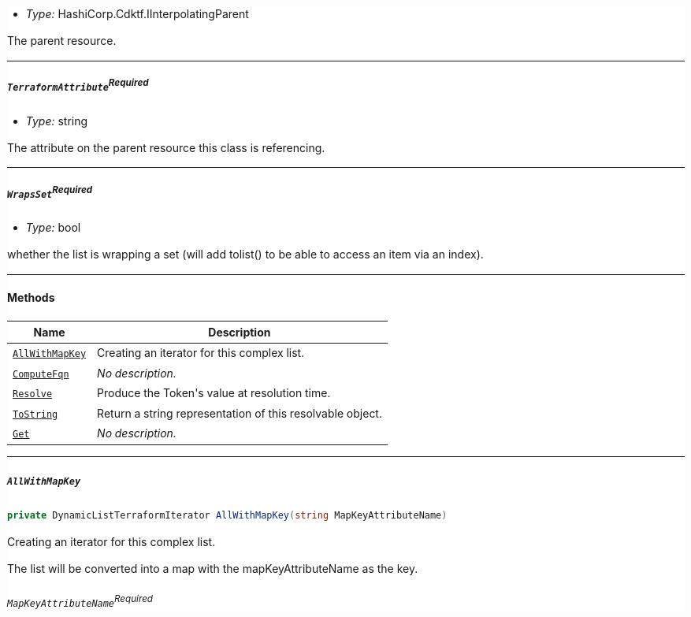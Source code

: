 - *Type:* HashiCorp.Cdktf.IInterpolatingParent

The parent resource.

---

##### `TerraformAttribute`<sup>Required</sup> <a name="TerraformAttribute" id="rhizo-co-terraform-provider-oci.mysqlMysqlBackup.MysqlMysqlBackupDbSystemSnapshotBackupPolicyList.Initializer.parameter.terraformAttribute"></a>

- *Type:* string

The attribute on the parent resource this class is referencing.

---

##### `WrapsSet`<sup>Required</sup> <a name="WrapsSet" id="rhizo-co-terraform-provider-oci.mysqlMysqlBackup.MysqlMysqlBackupDbSystemSnapshotBackupPolicyList.Initializer.parameter.wrapsSet"></a>

- *Type:* bool

whether the list is wrapping a set (will add tolist() to be able to access an item via an index).

---

#### Methods <a name="Methods" id="Methods"></a>

| **Name** | **Description** |
| --- | --- |
| <code><a href="#rhizo-co-terraform-provider-oci.mysqlMysqlBackup.MysqlMysqlBackupDbSystemSnapshotBackupPolicyList.allWithMapKey">AllWithMapKey</a></code> | Creating an iterator for this complex list. |
| <code><a href="#rhizo-co-terraform-provider-oci.mysqlMysqlBackup.MysqlMysqlBackupDbSystemSnapshotBackupPolicyList.computeFqn">ComputeFqn</a></code> | *No description.* |
| <code><a href="#rhizo-co-terraform-provider-oci.mysqlMysqlBackup.MysqlMysqlBackupDbSystemSnapshotBackupPolicyList.resolve">Resolve</a></code> | Produce the Token's value at resolution time. |
| <code><a href="#rhizo-co-terraform-provider-oci.mysqlMysqlBackup.MysqlMysqlBackupDbSystemSnapshotBackupPolicyList.toString">ToString</a></code> | Return a string representation of this resolvable object. |
| <code><a href="#rhizo-co-terraform-provider-oci.mysqlMysqlBackup.MysqlMysqlBackupDbSystemSnapshotBackupPolicyList.get">Get</a></code> | *No description.* |

---

##### `AllWithMapKey` <a name="AllWithMapKey" id="rhizo-co-terraform-provider-oci.mysqlMysqlBackup.MysqlMysqlBackupDbSystemSnapshotBackupPolicyList.allWithMapKey"></a>

```csharp
private DynamicListTerraformIterator AllWithMapKey(string MapKeyAttributeName)
```

Creating an iterator for this complex list.

The list will be converted into a map with the mapKeyAttributeName as the key.

###### `MapKeyAttributeName`<sup>Required</sup> <a name="MapKeyAttributeName" id="rhizo-co-terraform-provider-oci.mysqlMysqlBackup.MysqlMysqlBackupDbSystemSnapshotBackupPolicyList.allWithMapKey.parameter.mapKeyAttributeName"></a>
